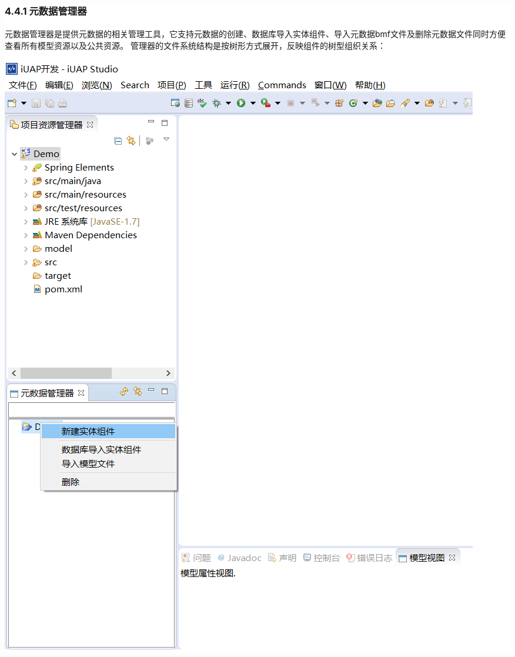 ### 4.4.1 元数据管理器

元数据管理器是提供元数据的相关管理工具，它支持元数据的创建、数据库导入实体组件、导入元数据bmf文件及删除元数据文件同时方便查看所有模型资源以及公共资源。
管理器的文件系统结构是按树形方式展开，反映组件的树型组织关系：

![](./image/metadata25.png)
